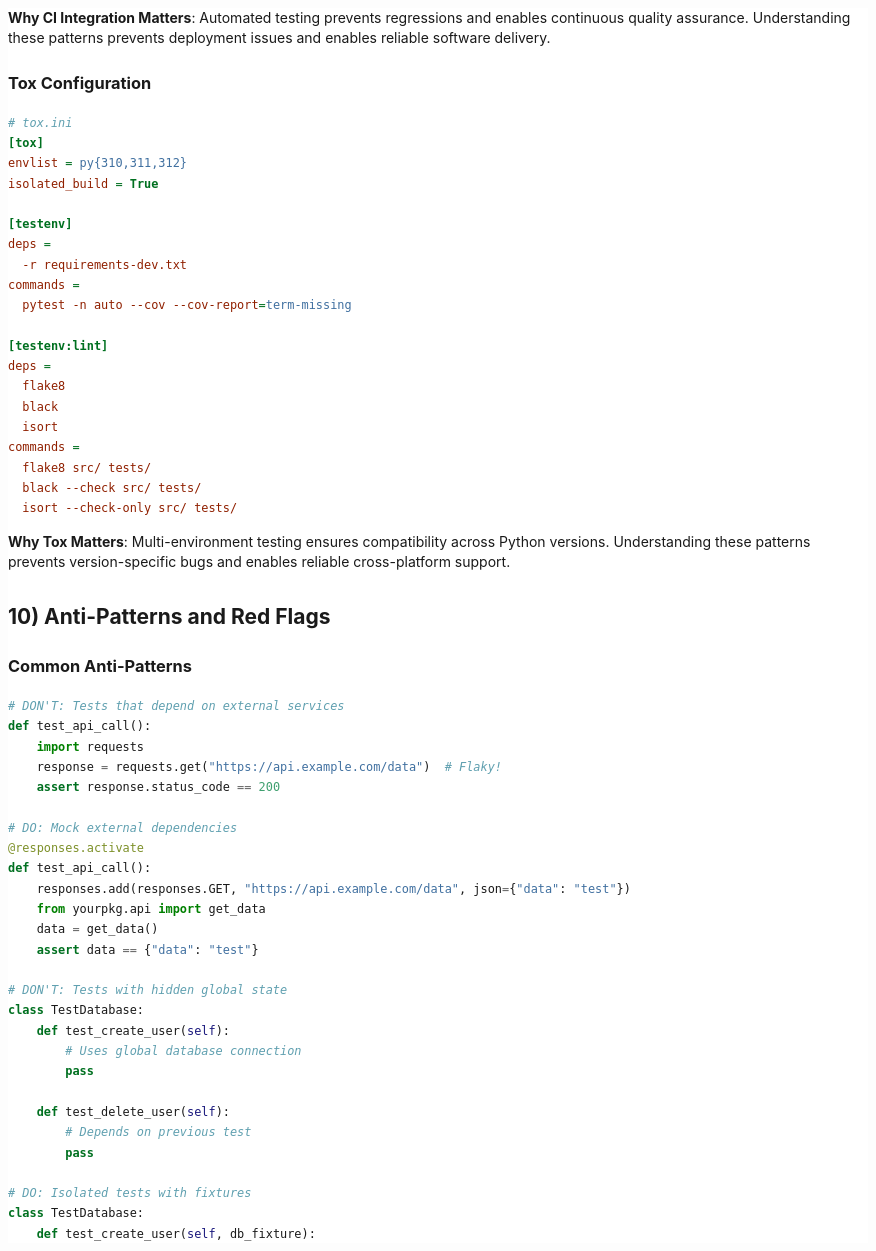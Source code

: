 **Why CI Integration Matters**: Automated testing prevents regressions and enables continuous quality assurance. Understanding these patterns prevents deployment issues and enables reliable software delivery.

### Tox Configuration

```ini
# tox.ini
[tox]
envlist = py{310,311,312}
isolated_build = True

[testenv]
deps =
  -r requirements-dev.txt
commands =
  pytest -n auto --cov --cov-report=term-missing

[testenv:lint]
deps =
  flake8
  black
  isort
commands =
  flake8 src/ tests/
  black --check src/ tests/
  isort --check-only src/ tests/
```

**Why Tox Matters**: Multi-environment testing ensures compatibility across Python versions. Understanding these patterns prevents version-specific bugs and enables reliable cross-platform support.

## 10) Anti-Patterns and Red Flags

### Common Anti-Patterns

```python
# DON'T: Tests that depend on external services
def test_api_call():
    import requests
    response = requests.get("https://api.example.com/data")  # Flaky!
    assert response.status_code == 200

# DO: Mock external dependencies
@responses.activate
def test_api_call():
    responses.add(responses.GET, "https://api.example.com/data", json={"data": "test"})
    from yourpkg.api import get_data
    data = get_data()
    assert data == {"data": "test"}

# DON'T: Tests with hidden global state
class TestDatabase:
    def test_create_user(self):
        # Uses global database connection
        pass
    
    def test_delete_user(self):
        # Depends on previous test
        pass

# DO: Isolated tests with fixtures
class TestDatabase:
    def test_create_user(self, db_fixture):
```